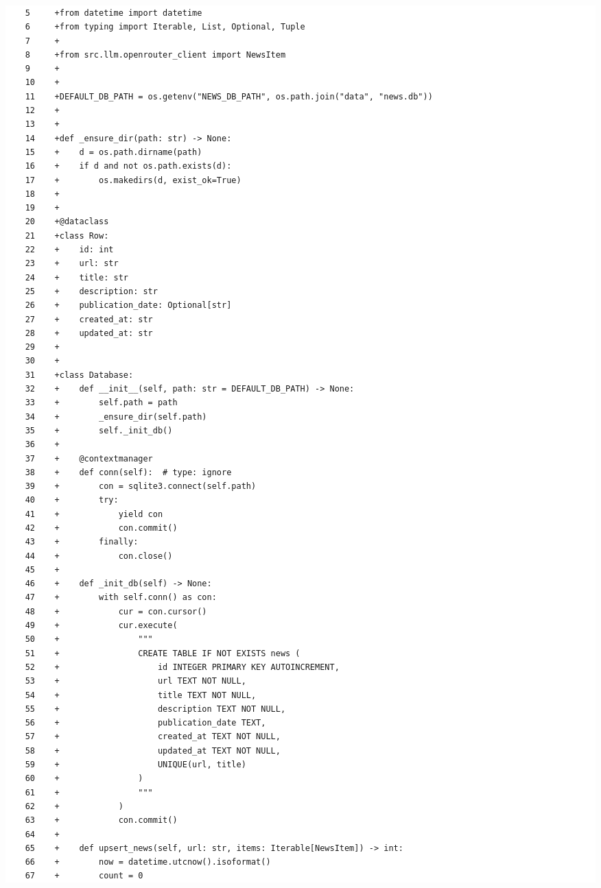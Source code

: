 ```shell
    5     +from datetime import datetime
    6     +from typing import Iterable, List, Optional, Tuple
    7     +
    8     +from src.llm.openrouter_client import NewsItem
    9     +
    10    +
    11    +DEFAULT_DB_PATH = os.getenv("NEWS_DB_PATH", os.path.join("data", "news.db"))
    12    +
    13    +
    14    +def _ensure_dir(path: str) -> None:
    15    +    d = os.path.dirname(path)
    16    +    if d and not os.path.exists(d):
    17    +        os.makedirs(d, exist_ok=True)
    18    +
    19    +
    20    +@dataclass
    21    +class Row:
    22    +    id: int
    23    +    url: str
    24    +    title: str
    25    +    description: str
    26    +    publication_date: Optional[str]
    27    +    created_at: str
    28    +    updated_at: str
    29    +
    30    +
    31    +class Database:
    32    +    def __init__(self, path: str = DEFAULT_DB_PATH) -> None:
    33    +        self.path = path
    34    +        _ensure_dir(self.path)
    35    +        self._init_db()
    36    +
    37    +    @contextmanager
    38    +    def conn(self):  # type: ignore
    39    +        con = sqlite3.connect(self.path)
    40    +        try:
    41    +            yield con
    42    +            con.commit()
    43    +        finally:
    44    +            con.close()
    45    +
    46    +    def _init_db(self) -> None:
    47    +        with self.conn() as con:
    48    +            cur = con.cursor()
    49    +            cur.execute(
    50    +                """
    51    +                CREATE TABLE IF NOT EXISTS news (
    52    +                    id INTEGER PRIMARY KEY AUTOINCREMENT,
    53    +                    url TEXT NOT NULL,
    54    +                    title TEXT NOT NULL,
    55    +                    description TEXT NOT NULL,
    56    +                    publication_date TEXT,
    57    +                    created_at TEXT NOT NULL,
    58    +                    updated_at TEXT NOT NULL,
    59    +                    UNIQUE(url, title)
    60    +                )
    61    +                """
    62    +            )
    63    +            con.commit()
    64    +
    65    +    def upsert_news(self, url: str, items: Iterable[NewsItem]) -> int:
    66    +        now = datetime.utcnow().isoformat()
    67    +        count = 0
```
